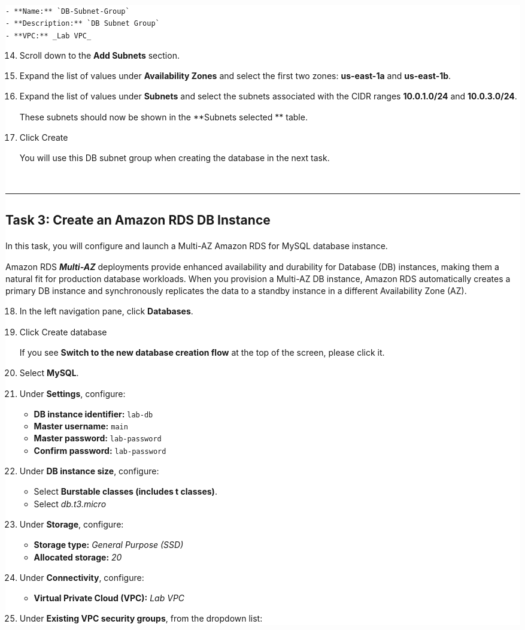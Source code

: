     - **Name:** `DB-Subnet-Group`
    - **Description:** `DB Subnet Group`
    - **VPC:** _Lab VPC_
    
14. Scroll down to the **Add Subnets** section.

15. Expand the list of values under **Availability Zones** and  select the first two zones: **us-east-1a** and **us-east-1b**.

16. Expand the list of values under **Subnets** and select the subnets associated with the CIDR ranges **10.0.1.0/24** and **10.0.3.0/24**.

    These subnets should now be shown in the **Subnets selected ** table.

17. Click <span id="ssb_orange">Create</span>

    You will use this DB subnet group when creating the database in the next task.

&nbsp;
___
## Task 3: Create an Amazon RDS DB Instance

In this task, you will configure and launch a Multi-AZ Amazon RDS for MySQL database instance.

Amazon RDS ***Multi-AZ*** deployments provide enhanced availability and durability for Database (DB) instances, making them a natural fit for production database workloads. When you provision a Multi-AZ DB instance, Amazon RDS automatically creates a primary DB instance and synchronously replicates the data to a standby instance in a different Availability Zone (AZ).

18. In the left navigation pane, click **Databases**.

19. Click <span id="ssb_orange">Create database</span>

    <i class="fas fa-exclamation-triangle"></i> If you see **Switch to the new database creation flow** at the top of the screen, please click it.

20. Select <i class="far fa-dot-circle"></i> **MySQL**.

21. Under **Settings**, configure:

    - **DB instance identifier:** `lab-db`
    - **Master username:** `main`
    - **Master password:** `lab-password`
    - **Confirm password:** `lab-password`

22. Under **DB instance size**, configure:

     - Select <i class="far fa-dot-circle"></i> **Burstable classes (includes t classes)**.
     - Select _db.t3.micro_

23. Under **Storage**, configure:

    - **Storage type:** _General Purpose (SSD)_
    - **Allocated storage:** _20_

24. Under **Connectivity**, configure:

    - **Virtual Private Cloud (VPC):** _Lab VPC_

25. Under **Existing VPC security groups**, from the dropdown list:
